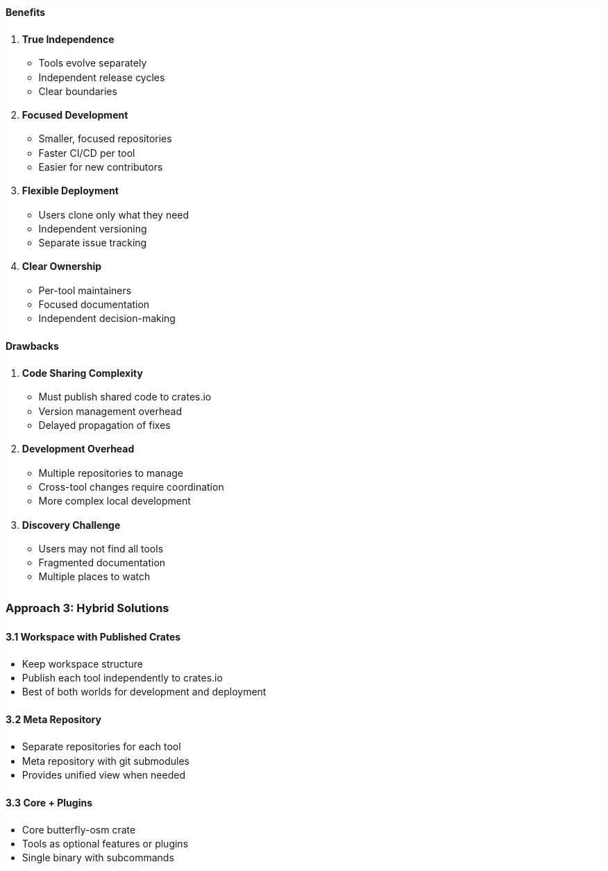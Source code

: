 #### Benefits
1. **True Independence**
   - Tools evolve separately
   - Independent release cycles
   - Clear boundaries

2. **Focused Development**
   - Smaller, focused repositories
   - Faster CI/CD per tool
   - Easier for new contributors

3. **Flexible Deployment**
   - Users clone only what they need
   - Independent versioning
   - Separate issue tracking

4. **Clear Ownership**
   - Per-tool maintainers
   - Focused documentation
   - Independent decision-making

#### Drawbacks
1. **Code Sharing Complexity**
   - Must publish shared code to crates.io
   - Version management overhead
   - Delayed propagation of fixes

2. **Development Overhead**
   - Multiple repositories to manage
   - Cross-tool changes require coordination
   - More complex local development

3. **Discovery Challenge**
   - Users may not find all tools
   - Fragmented documentation
   - Multiple places to watch

### Approach 3: Hybrid Solutions

#### 3.1 Workspace with Published Crates
- Keep workspace structure
- Publish each tool independently to crates.io
- Best of both worlds for development and deployment

#### 3.2 Meta Repository
- Separate repositories for each tool
- Meta repository with git submodules
- Provides unified view when needed

#### 3.3 Core + Plugins
- Core butterfly-osm crate
- Tools as optional features or plugins
- Single binary with subcommands
